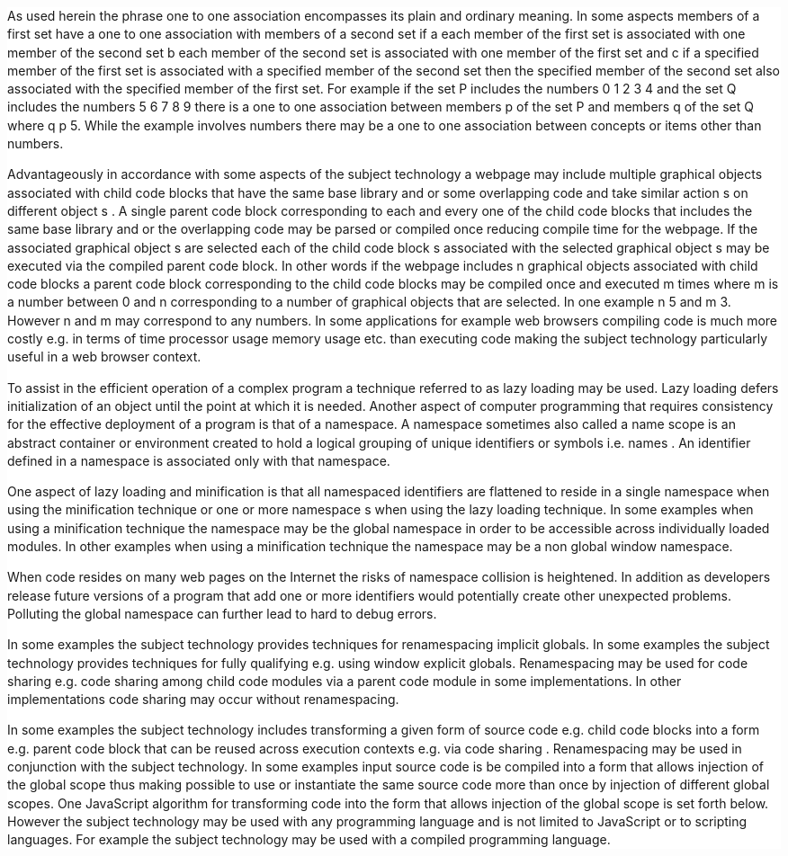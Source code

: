 As used herein the phrase one to one association encompasses its plain and ordinary meaning. In some aspects members of a first set have a one to one association with members of a second set if a each member of the first set is associated with one member of the second set b each member of the second set is associated with one member of the first set and c if a specified member of the first set is associated with a specified member of the second set then the specified member of the second set also associated with the specified member of the first set. For example if the set P includes the numbers 0 1 2 3 4 and the set Q includes the numbers 5 6 7 8 9 there is a one to one association between members p of the set P and members q of the set Q where q p 5. While the example involves numbers there may be a one to one association between concepts or items other than numbers.

Advantageously in accordance with some aspects of the subject technology a webpage may include multiple graphical objects associated with child code blocks that have the same base library and or some overlapping code and take similar action s on different object s . A single parent code block corresponding to each and every one of the child code blocks that includes the same base library and or the overlapping code may be parsed or compiled once reducing compile time for the webpage. If the associated graphical object s are selected each of the child code block s associated with the selected graphical object s may be executed via the compiled parent code block. In other words if the webpage includes n graphical objects associated with child code blocks a parent code block corresponding to the child code blocks may be compiled once and executed m times where m is a number between 0 and n corresponding to a number of graphical objects that are selected. In one example n 5 and m 3. However n and m may correspond to any numbers. In some applications for example web browsers compiling code is much more costly e.g. in terms of time processor usage memory usage etc. than executing code making the subject technology particularly useful in a web browser context.

To assist in the efficient operation of a complex program a technique referred to as lazy loading may be used. Lazy loading defers initialization of an object until the point at which it is needed. Another aspect of computer programming that requires consistency for the effective deployment of a program is that of a namespace. A namespace sometimes also called a name scope is an abstract container or environment created to hold a logical grouping of unique identifiers or symbols i.e. names . An identifier defined in a namespace is associated only with that namespace.

One aspect of lazy loading and minification is that all namespaced identifiers are flattened to reside in a single namespace when using the minification technique or one or more namespace s when using the lazy loading technique. In some examples when using a minification technique the namespace may be the global namespace in order to be accessible across individually loaded modules. In other examples when using a minification technique the namespace may be a non global window namespace.

When code resides on many web pages on the Internet the risks of namespace collision is heightened. In addition as developers release future versions of a program that add one or more identifiers would potentially create other unexpected problems. Polluting the global namespace can further lead to hard to debug errors.

In some examples the subject technology provides techniques for renamespacing implicit globals. In some examples the subject technology provides techniques for fully qualifying e.g. using window explicit globals. Renamespacing may be used for code sharing e.g. code sharing among child code modules via a parent code module in some implementations. In other implementations code sharing may occur without renamespacing.

In some examples the subject technology includes transforming a given form of source code e.g. child code blocks into a form e.g. parent code block that can be reused across execution contexts e.g. via code sharing . Renamespacing may be used in conjunction with the subject technology. In some examples input source code is be compiled into a form that allows injection of the global scope thus making possible to use or instantiate the same source code more than once by injection of different global scopes. One JavaScript algorithm for transforming code into the form that allows injection of the global scope is set forth below. However the subject technology may be used with any programming language and is not limited to JavaScript or to scripting languages. For example the subject technology may be used with a compiled programming language.
